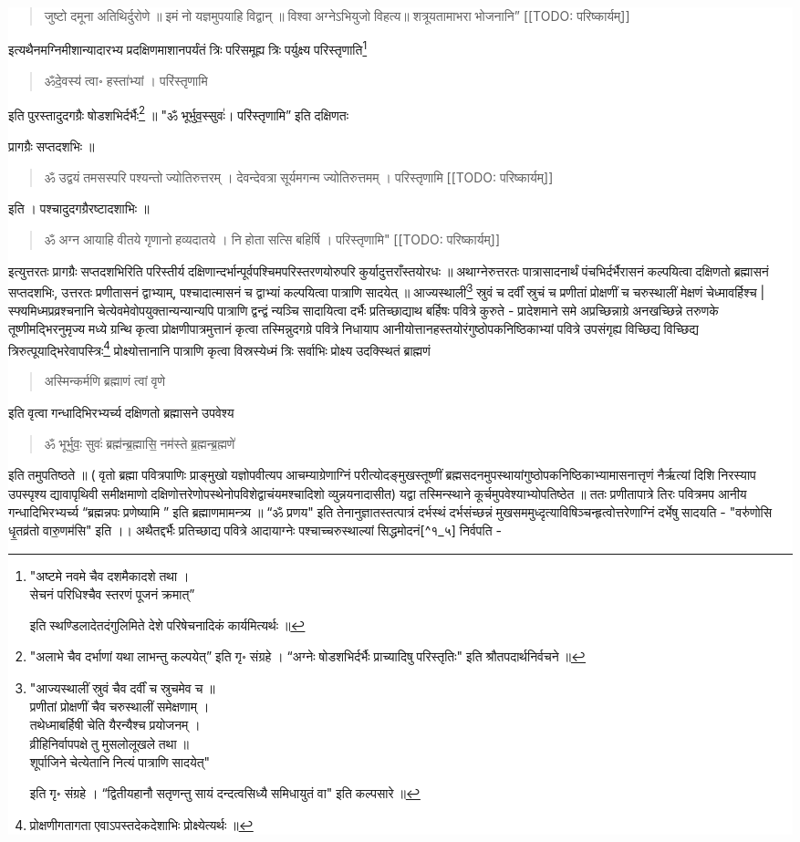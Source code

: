 > जुष्टो दमूना अतिथिर्दुरोणे ॥ इमं नो यज्ञमुपयाहि विद्वान् ॥ विश्वा अग्नेऽभियुजो विहत्य॥ शत्रूयतामाभरा भोजनानि” 
[[TODO: परिष्कार्यम्]]

इत्यथैनमग्निमीशान्यादारभ्य प्रदक्षिणमाशानपर्यंतं त्रिः परिसमूह्य त्रिः पर्युक्ष्य परिस्तृणाति[^१_१]

[^१_१]: 

    "अष्टमे नवमे चैव दशमैकादशे तथा ।  
    सेचनं परिधिश्चैव स्तरणं पूजनं क्रमात्” 
    
    इति स्थण्डिलादेतदंगुलिमिते देशे परिषेचनादिकं कार्यमित्यर्थः ॥

> ॐदे॒वस्य॑ त्वा॰ हस्ता॑भ्यां । परि॑स्तृणामि 

इति पुरस्तादुदगग्रैः षोडशभिर्दर्भैः[^१_२] ॥ "ॐ भूर्भुव॒स्सुवः॑। परि॑स्तृणामि” इति दक्षिणतः

[^१_२]: 

    "अलाभे चैव दर्भाणां यथा लाभन्तु कल्पयेत्” इति गृ॰ संग्रहे । “अग्नेः षोडशभिर्दर्भैः प्राच्यादिषु परिस्तृतिः" इति श्रौतपदार्थनिर्वचने ॥

प्रागग्रैः सप्तदशभिः ॥ 

> ॐ उद्वयं तमसस्परि पश्यन्तो ज्योतिरुत्तरम् । देवन्देवत्रा सूर्यमगन्म ज्योतिरुत्तमम् । परिस्तृणामि 
[[TODO: परिष्कार्यम्]]

इति । पश्चादुदगग्रैरष्टादशाभिः ॥ 

> ॐ अग्न आयाहि वीतये गृणानो हव्यदातये । नि होता सत्सि बहिर्षि । परिस्तृणामि" 
[[TODO: परिष्कार्यम्]]

इत्युत्तरतः प्रागग्रैः सप्तदशभिरिति परिस्तीर्य दक्षिणान्दर्भान्पूर्वपश्चिमपरिस्तरणयोरुपरि कुर्यादुत्तराँस्तयोरधः ॥ अथाग्नेरुत्तरतः पात्रासादनार्थं पंचभिर्दर्भैरासनं कल्पयित्वा दक्षिणतो ब्रह्मासनं सप्तदशभिः, उत्तरतः प्रणीतासनं द्वाभ्याम्, पश्चादात्मासनं च द्वाभ्यां कल्पयित्वा पात्राणि सादयेत् ॥ आज्यस्थालीं[^१_३] स्रुवं च दर्वीं स्रुचं च प्रणीतां प्रोक्षणीं च चरुस्थालीं मेक्षणं चेध्मावर्हिश्च | स्फ्यमिध्मप्रव्रश्चनानि चेत्येवमेवोपयुक्तान्यन्यान्यपि पात्राणि द्वन्द्वं न्यञ्चि सादायित्वा दर्भैः प्रतिच्छाद्याथ बर्हिषः पवित्रे कुरुते - प्रादेशमाने समे अप्रच्छिन्नाग्रे अनखच्छिन्ने तरुणके तूष्णीमद्भिरनुमृज्य मध्ये ग्रन्थि कृत्वा प्रोक्षणीपात्रमुत्तानं कृत्वा तस्मिन्नुदगग्रे पवित्रे निधायाप आनीयोत्तानहस्तयोरंगुष्ठोपकनिष्ठिकाभ्यां पवित्रे उपसंगृह्य विच्छिद्य विच्छिद्य त्रिरुत्पूयाद्भिरेवापस्त्रिः[^१_४] प्रोक्ष्योत्तानानि पात्राणि कृत्वा विस्रस्येध्मं त्रिः सर्वाभिः प्रोक्ष्य उदक्स्थितं ब्राह्मणं 

[^१_३]: 

    "आज्यस्थालीं स्रुवं चैव दर्वीं च स्रुचमेव च ॥  
    प्रणीतां प्रोक्षणीं चैव चरुस्थालीं समेक्षणाम् ।  
    तथेध्माबर्हिषी चेति यैरन्यैश्च प्रयोजनम् ।  
    व्रीहिनिर्वापपक्षे तु मुसलोलूखले तथा ॥  
    शूर्पाजिने चेत्येतानि नित्यं पात्राणि सादयेत्" 
    
    इति गृ॰ संग्रहे । “द्वितीयहानौ सतृणन्तु सायं दन्दत्वसिध्यै समिधायुतं वा" इति कल्पसारे ॥

[^१_४]: प्रोक्षणीगतागता एवाऽपस्तदेकदेशाभिः प्रोक्ष्येत्यर्थः ॥

> अस्मिन्कर्मणि ब्रह्माणं त्वां वृणे

इति वृत्वा गन्धादिभिरभ्यर्च्य दक्षिणतो ब्रह्मासने उपवेश्य 

> ॐ भूर्भुवः॒ सुवः॑ ब्रह्म॑न्ब्र॒ह्मासि॒ नम॑स्ते ब्र॒ह्मन्ब्र॒ह्मणे॑ 

इति तमुपतिष्ठते ॥ ( वृतो ब्रह्मा पवित्रपाणिः प्राङ्मुखो यज्ञोपवीत्यप आचम्याग्रेणाग्निं परीत्योदङ्मुखस्तूष्णीं ब्रह्मसदनमुपस्थायांगुष्ठोपकनिष्ठिकाभ्यामासनात्तृणं नैर्ऋत्यां दिशि निरस्याप उपस्पृश्य द्यावापृथिवी समीक्षमाणो दक्षिणोत्तरेणोपस्थेनोपविशेद्वाचंयमश्चादिशो व्युन्नयनादासीत) यद्वा तस्मिन्स्थाने कूर्चमुपवेश्याभ्योपतिष्ठेत ॥ ततः प्रणीतापात्रे तिरः पवित्रमप आनीय गन्धादिभिरभ्यर्च्य “ब्रह्मन्नपः प्रणेष्यामि ” इति ब्रह्माणमामन्त्र्य ॥ “ॐ प्रणय" इति तेनानुज्ञातस्तत्पात्रं दर्भस्थं दर्भसंच्छन्नं मुखसममुध्दृत्याविषिञ्चन्हृत्वोत्तरेणाग्निं दर्भेषु सादयति - "वरु॑णोसि धृ॒तव्र॑तो वारु॒णम॑सि" इति ।। अथैतद्दर्भैः प्रतिच्छाद्य पवित्रे आदायाग्नेः पश्चाच्चरुस्थाल्यां सिद्धमोदनं[^१_५] निर्वपति -


[^१]: यजमानम् ।
[^१_७]: अयमुत्पवनक्रमः ॥ "पुनराहारम् एवमिव हि प्राणापानौ संचरतः" ॥ इति श्रुत्या निदर्शितः श्रौतसूत्रव्याख्यात्रा केशवस्वामिनाऽपि व्याख्यातः । अतो नात्र प्रत्यगपवर्गता दोषः शंकनीयः ॥
[^१_८]: "एष सम्मार्गक्रमः तदु वा आहुः । अग्रत एवोपरिष्टात्सम्मृज्यात् मूलतोऽधस्तात् ॥" इत्यादि श्रुत्यर्थानुसारं श्रीमद्विद्यारण्येन दर्शपूर्णमाससूत्रभाष्ये सन्दर्शितः ॥
[^१_९]: “स्वाहाकृतिः स्यात्समिधस्तु मन्त्रः" इति कल्पसारे ॥ 
[^१_१०]: "ऊर्श्वे द्वे समिधे ततश्च समिधं हुत्वा जुषस्वेत्युपस्थायासिञ्चतु दक्षिणाद्यमदितेन्वाद्यैर्वकारान्तकैः” इति प्र॰ रत्ने ।
[^१_१६]: "स्थालीपाकेंऽतःपरिधि बहिःपरिधि समंत्रकम्" इति गृह्यशेषे ॥
[^१_१९]: “अप्रायश्चित्तिको यज्ञो भुज्येत हि सुरेतरैः” इति कल्पसारे ॥
[^१_२१]: "पुनस्त्वेति हुनेदेधः पुनस्त्वेति हुनेद्धृतम्” इति गृ॰ संग्रहे ।